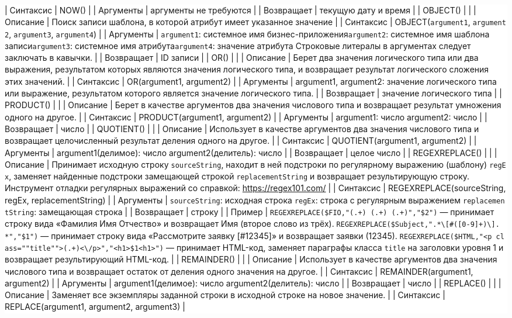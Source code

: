 | Синтаксис | NOW() |
| Аргументы | аргументы не требуются |
| Возвращает | текущую дату и время |
| OBJECT() |  |
| Описание | Поиск записи шаблона, в которой атрибут имеет указанное значение |
| Синтаксис | OBJECT(`argument1`, `argument2`, `argument3`, `argument4`) |
| Аргументы | `argument1`: системное имя бизнес-приложения`argument2`: системное имя шаблона записи`argument3`: системное имя атрибута`argument4`: значение атрибута Строковые литералы в аргументах следует заключать в кавычки. |
| Возвращает | ID записи |
| OR() |  |
| Описание | Берет два значения логического типа или два выражения, результатом которых являются значения логического типа, и возвращает результат логического сложения этих значений. |
| Синтаксис | OR(argument1, argument2) |
| Аргументы | argument1, argument2: значение логического типа или выражение, результатом которого является значение логического типа. |
| Возвращает | значение логического типа |
| PRODUCT() |  |
| Описание | Берет в качестве аргументов два значения числового типа и возвращает результат умножения одного на другое. |
| Синтаксис | PRODUCT(argument1, argument2) |
| Аргументы | argument1: число argument2: число |
| Возвращает | число |
| QUOTIENT() |  |
| Описание | Использует в качестве аргументов два значения числового типа и возвращает целочисленный результат деления одного на другое. |
| Синтаксис | QUOTIENT(argument1, argument2) |
| Аргументы | argument1(делимое): число argument2(делитель): число |
| Возвращает | целое число |
| REGEXREPLACE() |  |
| Описание | Принимает исходную строку `sourceString`, находит в ней подстроки по регулярному выражению (шаблону) `regEx`, заменяет найденные подстроки замещающей строкой `replacementString` и возвращает результирующую строку. Инструмент отладки регулярных выражений со справкой: <https://regex101.com/> |
| Синтаксис | REGEXREPLACE(sourceString, regEx, replacementString) |
| Аргументы | `sourceString`: исходная строка `regEx`: строка с регулярным выражением `replacementString`: замещающая строка |
| Возвращает | строку |
| Пример | `REGEXREPLACE($FIO,"(.+) (.+) (.+)","$2")` — принимает строку вида «Фамилия Имя Отчество» и возвращает Имя (второе слово из трёх). `REGEXREPLACE($Subject,".*\[#([0-9]+)\].*","$1")` — принимает строку вида «Рассмотрите заявку [#12345]» и возвращает заявки (12345). `REGEXREPLACE($HTML,"<p class=""title"">(.+)<\/p>","<h1>$1<h1>")` — принимает HTML-код, заменяет параграфы класса `title` на заголовки уровня 1 и возвращает результирующий HTML-код. |
| REMAINDER() |  |
| Описание | Использует в качестве аргументов два значения числового типа и возвращает остаток от деления одного значения на другое. |
| Синтаксис | REMAINDER(argument1, argument2) |
| Аргументы | argument1(делимое): число argument2(делитель): число |
| Возвращает | число |
| REPLACE() |  |
| Описание | Заменяет все экземпляры заданной строки в исходной строке на новое значение. |
| Синтаксис | REPLACE(argument1, argument2, argument3) |